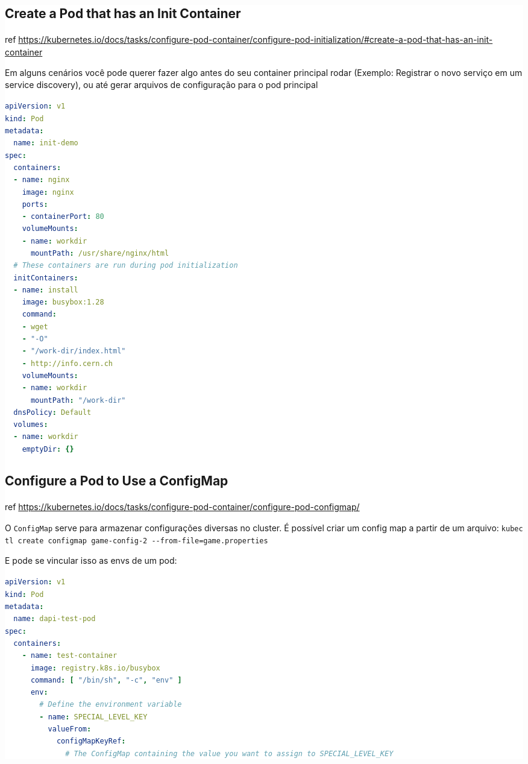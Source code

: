 ## Create a Pod that has an Init Container
ref https://kubernetes.io/docs/tasks/configure-pod-container/configure-pod-initialization/#create-a-pod-that-has-an-init-container

Em alguns cenários você pode querer fazer algo antes do seu container principal rodar (Exemplo: Registrar o novo serviço em um service discovery), ou até gerar arquivos de configuração para o pod principal

```yaml
apiVersion: v1
kind: Pod
metadata:
  name: init-demo
spec:
  containers:
  - name: nginx
    image: nginx
    ports:
    - containerPort: 80
    volumeMounts:
    - name: workdir
      mountPath: /usr/share/nginx/html
  # These containers are run during pod initialization
  initContainers:
  - name: install
    image: busybox:1.28
    command:
    - wget
    - "-O"
    - "/work-dir/index.html"
    - http://info.cern.ch
    volumeMounts:
    - name: workdir
      mountPath: "/work-dir"
  dnsPolicy: Default
  volumes:
  - name: workdir
    emptyDir: {}
```
## Configure a Pod to Use a ConfigMap
ref https://kubernetes.io/docs/tasks/configure-pod-container/configure-pod-configmap/

O `ConfigMap` serve para armazenar configurações diversas no cluster.
É possível criar um config map a partir de um arquivo:
`kubectl create configmap game-config-2 --from-file=game.properties`

E pode se vincular isso as envs de um pod:

```yaml
apiVersion: v1
kind: Pod
metadata:
  name: dapi-test-pod
spec:
  containers:
    - name: test-container
      image: registry.k8s.io/busybox
      command: [ "/bin/sh", "-c", "env" ]
      env:
        # Define the environment variable
        - name: SPECIAL_LEVEL_KEY
          valueFrom:
            configMapKeyRef:
              # The ConfigMap containing the value you want to assign to SPECIAL_LEVEL_KEY
```